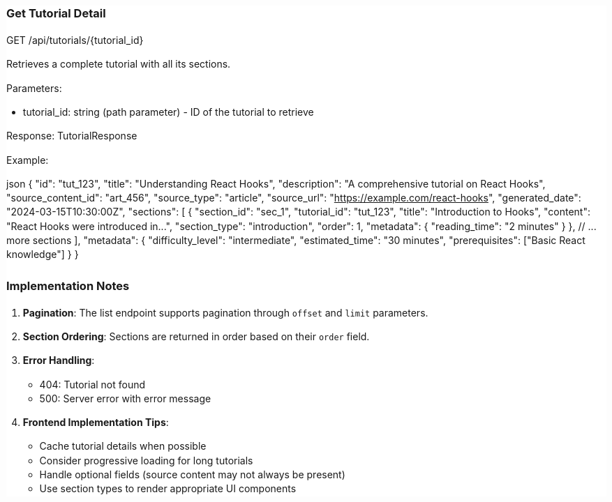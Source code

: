### Get Tutorial Detail

GET /api/tutorials/{tutorial_id}

Retrieves a complete tutorial with all its sections.

Parameters:
- tutorial_id: string (path parameter) - ID of the tutorial to retrieve

Response: TutorialResponse

Example:

json
{
"id": "tut_123",
"title": "Understanding React Hooks",
"description": "A comprehensive tutorial on React Hooks",
"source_content_id": "art_456",
"source_type": "article",
"source_url": "https://example.com/react-hooks",
"generated_date": "2024-03-15T10:30:00Z",
"sections": [
{
"section_id": "sec_1",
"tutorial_id": "tut_123",
"title": "Introduction to Hooks",
"content": "React Hooks were introduced in...",
"section_type": "introduction",
"order": 1,
"metadata": {
"reading_time": "2 minutes"
}
},
// ... more sections
],
"metadata": {
"difficulty_level": "intermediate",
"estimated_time": "30 minutes",
"prerequisites": ["Basic React knowledge"]
}
}

### Implementation Notes

1. **Pagination**: The list endpoint supports pagination through `offset` and `limit` parameters.

2. **Section Ordering**: Sections are returned in order based on their `order` field.

3. **Error Handling**:
   - 404: Tutorial not found
   - 500: Server error with error message

4. **Frontend Implementation Tips**:
   - Cache tutorial details when possible
   - Consider progressive loading for long tutorials
   - Handle optional fields (source content may not always be present)
   - Use section types to render appropriate UI components


[collectionName: string]: ContentListResponse;
[key: string]: any;